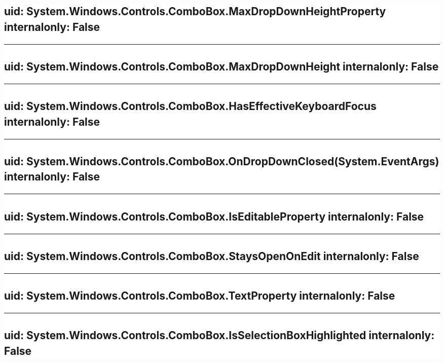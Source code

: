 uid: System.Windows.Controls.ComboBox.MaxDropDownHeightProperty
internalonly: False
---

---
uid: System.Windows.Controls.ComboBox.MaxDropDownHeight
internalonly: False
---

---
uid: System.Windows.Controls.ComboBox.HasEffectiveKeyboardFocus
internalonly: False
---

---
uid: System.Windows.Controls.ComboBox.OnDropDownClosed(System.EventArgs)
internalonly: False
---

---
uid: System.Windows.Controls.ComboBox.IsEditableProperty
internalonly: False
---

---
uid: System.Windows.Controls.ComboBox.StaysOpenOnEdit
internalonly: False
---

---
uid: System.Windows.Controls.ComboBox.TextProperty
internalonly: False
---

---
uid: System.Windows.Controls.ComboBox.IsSelectionBoxHighlighted
internalonly: False
---
